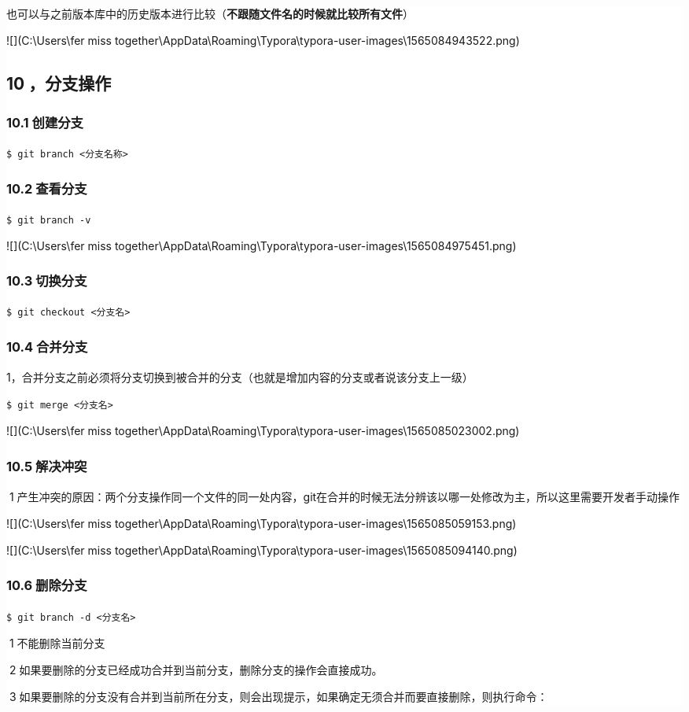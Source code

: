 也可以与之前版本库中的历史版本进行比较（**不跟随文件名的时候就比较所有文件**）

![](C:\Users\fer miss together\AppData\Roaming\Typora\typora-user-images\1565084943522.png)

## 10 ，分支操作

### 	10.1 创建分支

```
$ git branch <分支名称>
```

### 	10.2 查看分支

```
$ git branch -v 
```

![](C:\Users\fer miss together\AppData\Roaming\Typora\typora-user-images\1565084975451.png)

### 	10.3 切换分支

```
$ git checkout <分支名>
```

### 	10.4 合并分支

​		1，合并分支之前必须将分支切换到被合并的分支（也就是增加内容的分支或者说该分支上一级）

```
$ git merge <分支名>
```

![](C:\Users\fer miss together\AppData\Roaming\Typora\typora-user-images\1565085023002.png)

### 	10.5 解决冲突

​		1 产生冲突的原因：两个分支操作同一个文件的同一处内容，git在合并的时候无法分辨该以哪一处修改为主，所以这里需要开发者手动操作

![](C:\Users\fer miss together\AppData\Roaming\Typora\typora-user-images\1565085059153.png)

![](C:\Users\fer miss together\AppData\Roaming\Typora\typora-user-images\1565085094140.png)

### 	10.6 删除分支

```
$ git branch -d <分支名>
```

​		1 不能删除当前分支

​		2 如果要删除的分支已经成功合并到当前分支，删除分支的操作会直接成功。

​		3 如果要删除的分支没有合并到当前所在分支，则会出现提示，如果确定无须合并而要直接删除，则执行命令：
